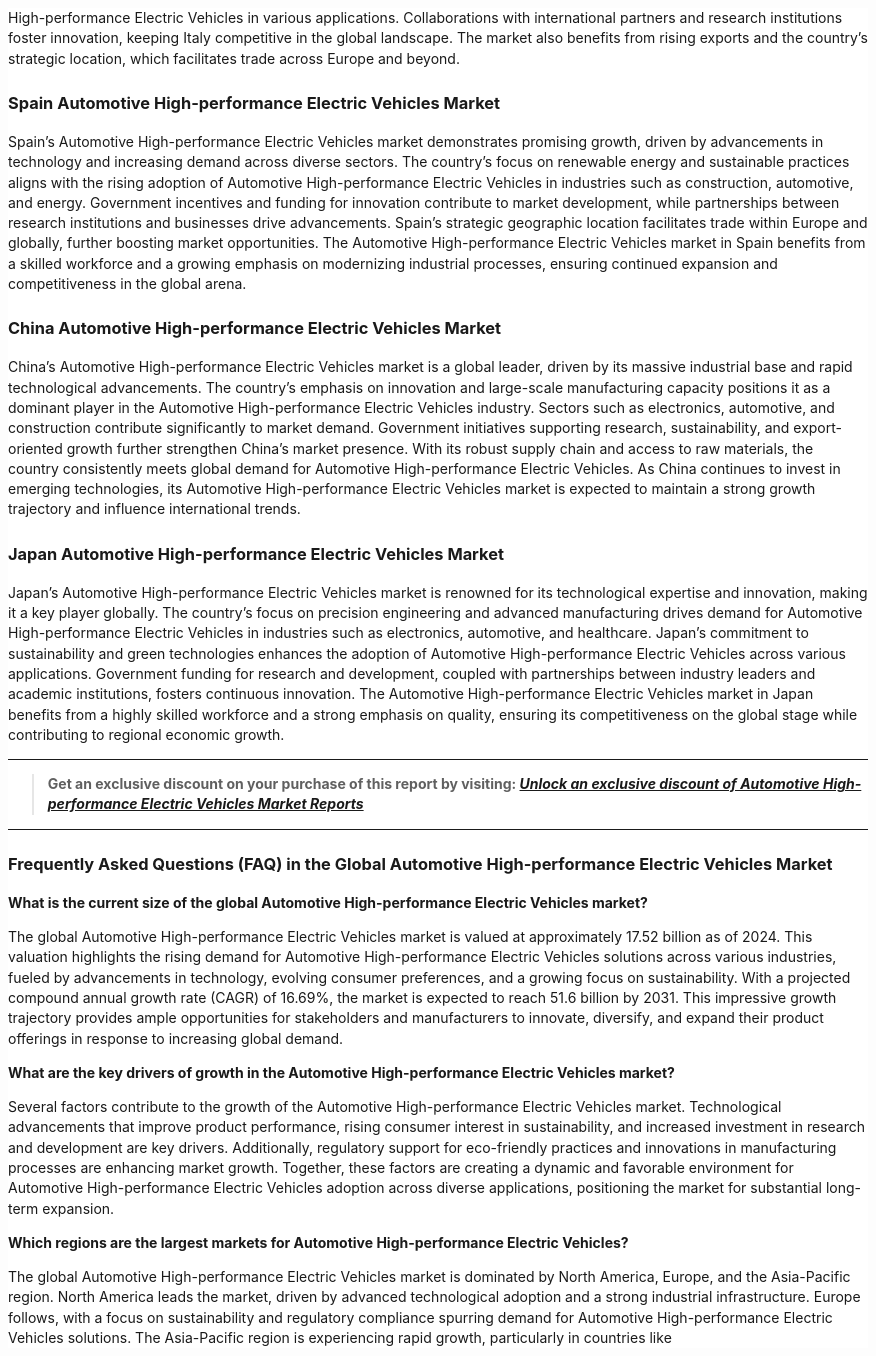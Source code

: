 High-performance Electric Vehicles in various applications. Collaborations with international partners and research institutions foster innovation, keeping Italy competitive in the global landscape. The market also benefits from rising exports and the country&rsquo;s strategic location, which facilitates trade across Europe and beyond.</p><h3>Spain Automotive High-performance Electric Vehicles Market</h3><p>Spain&rsquo;s Automotive High-performance Electric Vehicles market demonstrates promising growth, driven by advancements in technology and increasing demand across diverse sectors. The country&rsquo;s focus on renewable energy and sustainable practices aligns with the rising adoption of Automotive High-performance Electric Vehicles in industries such as construction, automotive, and energy. Government incentives and funding for innovation contribute to market development, while partnerships between research institutions and businesses drive advancements. Spain&rsquo;s strategic geographic location facilitates trade within Europe and globally, further boosting market opportunities. The Automotive High-performance Electric Vehicles market in Spain benefits from a skilled workforce and a growing emphasis on modernizing industrial processes, ensuring continued expansion and competitiveness in the global arena.</p><h3>China Automotive High-performance Electric Vehicles Market</h3><p>China&rsquo;s Automotive High-performance Electric Vehicles market is a global leader, driven by its massive industrial base and rapid technological advancements. The country&rsquo;s emphasis on innovation and large-scale manufacturing capacity positions it as a dominant player in the Automotive High-performance Electric Vehicles industry. Sectors such as electronics, automotive, and construction contribute significantly to market demand. Government initiatives supporting research, sustainability, and export-oriented growth further strengthen China&rsquo;s market presence. With its robust supply chain and access to raw materials, the country consistently meets global demand for Automotive High-performance Electric Vehicles. As China continues to invest in emerging technologies, its Automotive High-performance Electric Vehicles market is expected to maintain a strong growth trajectory and influence international trends.</p><h3>Japan Automotive High-performance Electric Vehicles Market</h3><p>Japan&rsquo;s Automotive High-performance Electric Vehicles market is renowned for its technological expertise and innovation, making it a key player globally. The country&rsquo;s focus on precision engineering and advanced manufacturing drives demand for Automotive High-performance Electric Vehicles in industries such as electronics, automotive, and healthcare. Japan&rsquo;s commitment to sustainability and green technologies enhances the adoption of Automotive High-performance Electric Vehicles across various applications. Government funding for research and development, coupled with partnerships between industry leaders and academic institutions, fosters continuous innovation. The Automotive High-performance Electric Vehicles market in Japan benefits from a highly skilled workforce and a strong emphasis on quality, ensuring its competitiveness on the global stage while contributing to regional economic growth.</p><hr /><blockquote><p><strong>Get an exclusive discount on your purchase of this report by visiting: <em><a href="://marketresearchpulse.com/ask-for-discount/108992?utm_source=Github&amp;utm_medium=0117">Unlock an exclusive discount of Automotive High-performance Electric Vehicles Market Reports</a></em>&nbsp;</strong></p></blockquote><hr /><h3>Frequently Asked Questions (FAQ) in the Global Automotive High-performance Electric Vehicles Market</h3><p><strong>What is the current size of the global Automotive High-performance Electric Vehicles market?</strong></p><p>The global Automotive High-performance Electric Vehicles market is valued at approximately 17.52 billion as of 2024. This valuation highlights the rising demand for Automotive High-performance Electric Vehicles solutions across various industries, fueled by advancements in technology, evolving consumer preferences, and a growing focus on sustainability. With a projected compound annual growth rate (CAGR) of 16.69%, the market is expected to reach 51.6 billion by 2031. This impressive growth trajectory provides ample opportunities for stakeholders and manufacturers to innovate, diversify, and expand their product offerings in response to increasing global demand.</p><p><strong>What are the key drivers of growth in the Automotive High-performance Electric Vehicles market?</strong></p><p>Several factors contribute to the growth of the Automotive High-performance Electric Vehicles market. Technological advancements that improve product performance, rising consumer interest in sustainability, and increased investment in research and development are key drivers. Additionally, regulatory support for eco-friendly practices and innovations in manufacturing processes are enhancing market growth. Together, these factors are creating a dynamic and favorable environment for Automotive High-performance Electric Vehicles adoption across diverse applications, positioning the market for substantial long-term expansion.</p><p><strong>Which regions are the largest markets for Automotive High-performance Electric Vehicles?</strong></p><p>The global Automotive High-performance Electric Vehicles market is dominated by North America, Europe, and the Asia-Pacific region. North America leads the market, driven by advanced technological adoption and a strong industrial infrastructure. Europe follows, with a focus on sustainability and regulatory compliance spurring demand for Automotive High-performance Electric Vehicles solutions. The Asia-Pacific region is experiencing rapid growth, particularly in countries like